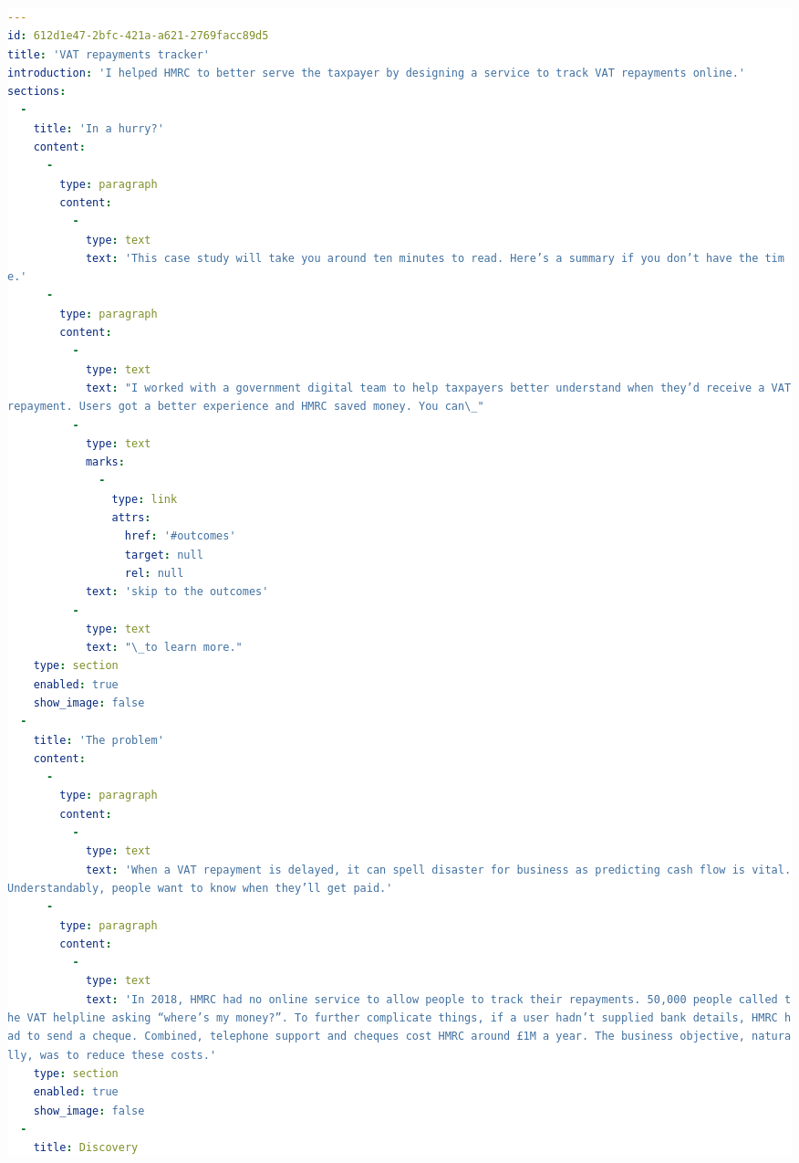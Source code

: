 ```yaml
---
id: 612d1e47-2bfc-421a-a621-2769facc89d5
title: 'VAT repayments tracker'
introduction: 'I helped HMRC to better serve the taxpayer by designing a service to track VAT repayments online.'
sections:
  -
    title: 'In a hurry?'
    content:
      -
        type: paragraph
        content:
          -
            type: text
            text: 'This case study will take you around ten minutes to read. Here’s a summary if you don’t have the time.'
      -
        type: paragraph
        content:
          -
            type: text
            text: "I worked with a government digital team to help taxpayers better understand when they’d receive a VAT repayment. Users got a better experience and HMRC saved money. You can\_"
          -
            type: text
            marks:
              -
                type: link
                attrs:
                  href: '#outcomes'
                  target: null
                  rel: null
            text: 'skip to the outcomes'
          -
            type: text
            text: "\_to learn more."
    type: section
    enabled: true
    show_image: false
  -
    title: 'The problem'
    content:
      -
        type: paragraph
        content:
          -
            type: text
            text: 'When a VAT repayment is delayed, it can spell disaster for business as predicting cash flow is vital. Understandably, people want to know when they’ll get paid.'
      -
        type: paragraph
        content:
          -
            type: text
            text: 'In 2018, HMRC had no online service to allow people to track their repayments. 50,000 people called the VAT helpline asking “where’s my money?”. To further complicate things, if a user hadn’t supplied bank details, HMRC had to send a cheque. Combined, telephone support and cheques cost HMRC around £1M a year. The business objective, naturally, was to reduce these costs.'
    type: section
    enabled: true
    show_image: false
  -
    title: Discovery
```